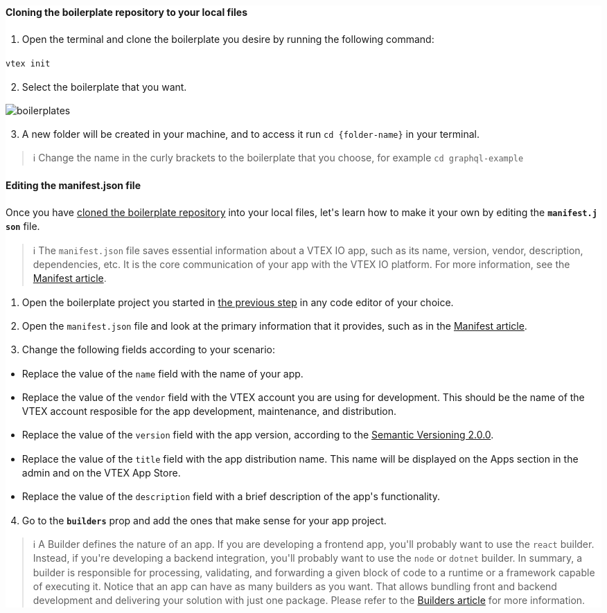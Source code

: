 #### Cloning the boilerplate repository to your local files

1. Open the terminal and clone the boilerplate you desire by running the following command:

```sh
vtex init
```

2. Select the boilerplate that you want.

![boilerplates](https://cdn.jsdelivr.net/gh/vtexdocs/dev-portal-content@readme-docs/docs/vtex-io/App%20Guides/vtex-app-store/156827878-b43f13b6-3ba0-48d8-b425-ed7790e3ba5f_49.png)

3. A new folder will be created in your machine, and to access it run `cd {folder-name}` in your terminal.

> ℹ️ Change the name in the curly brackets to the boilerplate that you choose, for example `cd graphql-example`

#### Editing the manifest.json file

Once you have [cloned the boilerplate repository](#cloning-the-boilerplate-repository-to-your-local-files) into your local files, let's learn how to make it your own by editing the **`manifest.json`** file.

> ℹ️ The `manifest.json` file saves essential information about a VTEX IO app, such as its name, version, vendor, description, dependencies, etc. It is the core communication of your app with the VTEX IO platform.  For more information, see the [Manifest article](https://developers.vtex.com/vtex-developer-docs/docs/vtex-io-documentation-manifest).

1. Open the boilerplate project you started in [the previous step](#cloning-the-boilerplate-repository-to-your-local-files) in any code editor of your choice.

2. Open the `manifest.json` file and look at the primary information that it provides, such as in the [Manifest article](https://developers.vtex.com/vtex-developer-docs/docs/vtex-io-documentation-manifest).

3. Change the following fields according to your scenario:

- Replace the value of the `name` field with the name of your app.

- Replace the value of the `vendor` field with the VTEX account you are using for development. This should be the name of the VTEX account resposible for the app development, maintenance, and distribution.

- Replace the value of the `version` field with the app version, according to the [Semantic Versioning 2.0.0](https://semver.org/).

- Replace the value of the `title` field with the app distribution name. This name will be displayed on the Apps section in the admin and on the VTEX App Store.

- Replace the value of the `description` field with a brief description of the app's functionality.

4. Go to the **`builders`** prop and add the ones that make sense for your app project.

> ℹ️  A Builder defines the nature of an app. If you are developing a frontend app, you'll probably want to use the `react` builder. Instead, if you're developing a backend integration, you'll probably want to use the `node` or `dotnet` builder. In summary, a builder is responsible for processing, validating, and forwarding a given block of code to a runtime or a framework capable of executing it. Notice that an app can have as many builders as you want. That allows bundling front and backend development and delivering your solution with just one package. Please refer to the [Builders article](https://developers.vtex.com/vtex-developer-docs/docs/vtex-io-documentation-builders) for more information.
